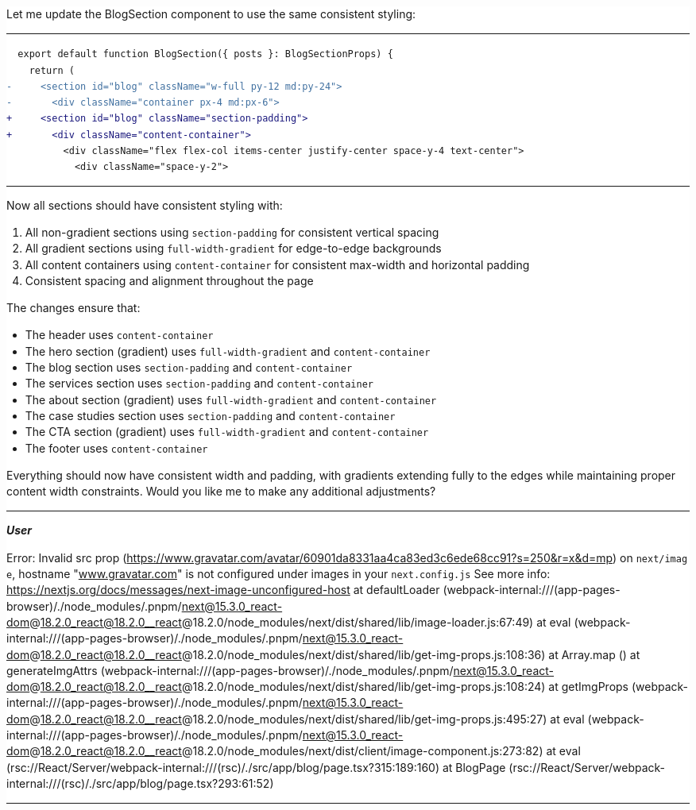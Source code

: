 Let me update the BlogSection component to use the same consistent styling:

---

```diff
  export default function BlogSection({ posts }: BlogSectionProps) {
    return (
-     <section id="blog" className="w-full py-12 md:py-24">
-       <div className="container px-4 md:px-6">
+     <section id="blog" className="section-padding">
+       <div className="content-container">
          <div className="flex flex-col items-center justify-center space-y-4 text-center">
            <div className="space-y-2">
```

---

Now all sections should have consistent styling with:
1. All non-gradient sections using `section-padding` for consistent vertical spacing
2. All gradient sections using `full-width-gradient` for edge-to-edge backgrounds
3. All content containers using `content-container` for consistent max-width and horizontal padding
4. Consistent spacing and alignment throughout the page

The changes ensure that:
- The header uses `content-container`
- The hero section (gradient) uses `full-width-gradient` and `content-container`
- The blog section uses `section-padding` and `content-container`
- The services section uses `section-padding` and `content-container`
- The about section (gradient) uses `full-width-gradient` and `content-container`
- The case studies section uses `section-padding` and `content-container`
- The CTA section (gradient) uses `full-width-gradient` and `content-container`
- The footer uses `content-container`

Everything should now have consistent width and padding, with gradients extending fully to the edges while maintaining proper content width constraints. Would you like me to make any additional adjustments?

---

_**User**_

Error: Invalid src prop (https://www.gravatar.com/avatar/60901da8331aa4ca83ed3c6ede68cc91?s=250&r=x&d=mp) on `next/image`, hostname "www.gravatar.com" is not configured under images in your `next.config.js`
See more info: https://nextjs.org/docs/messages/next-image-unconfigured-host
    at defaultLoader (webpack-internal:///(app-pages-browser)/./node_modules/.pnpm/next@15.3.0_react-dom@18.2.0_react@18.2.0__react@18.2.0/node_modules/next/dist/shared/lib/image-loader.js:67:49)
    at eval (webpack-internal:///(app-pages-browser)/./node_modules/.pnpm/next@15.3.0_react-dom@18.2.0_react@18.2.0__react@18.2.0/node_modules/next/dist/shared/lib/get-img-props.js:108:36)
    at Array.map (<anonymous>)
    at generateImgAttrs (webpack-internal:///(app-pages-browser)/./node_modules/.pnpm/next@15.3.0_react-dom@18.2.0_react@18.2.0__react@18.2.0/node_modules/next/dist/shared/lib/get-img-props.js:108:24)
    at getImgProps (webpack-internal:///(app-pages-browser)/./node_modules/.pnpm/next@15.3.0_react-dom@18.2.0_react@18.2.0__react@18.2.0/node_modules/next/dist/shared/lib/get-img-props.js:495:27)
    at eval (webpack-internal:///(app-pages-browser)/./node_modules/.pnpm/next@15.3.0_react-dom@18.2.0_react@18.2.0__react@18.2.0/node_modules/next/dist/client/image-component.js:273:82)
    at eval (rsc://React/Server/webpack-internal:///(rsc)/./src/app/blog/page.tsx?315:189:160)
    at BlogPage (rsc://React/Server/webpack-internal:///(rsc)/./src/app/blog/page.tsx?293:61:52)

---
